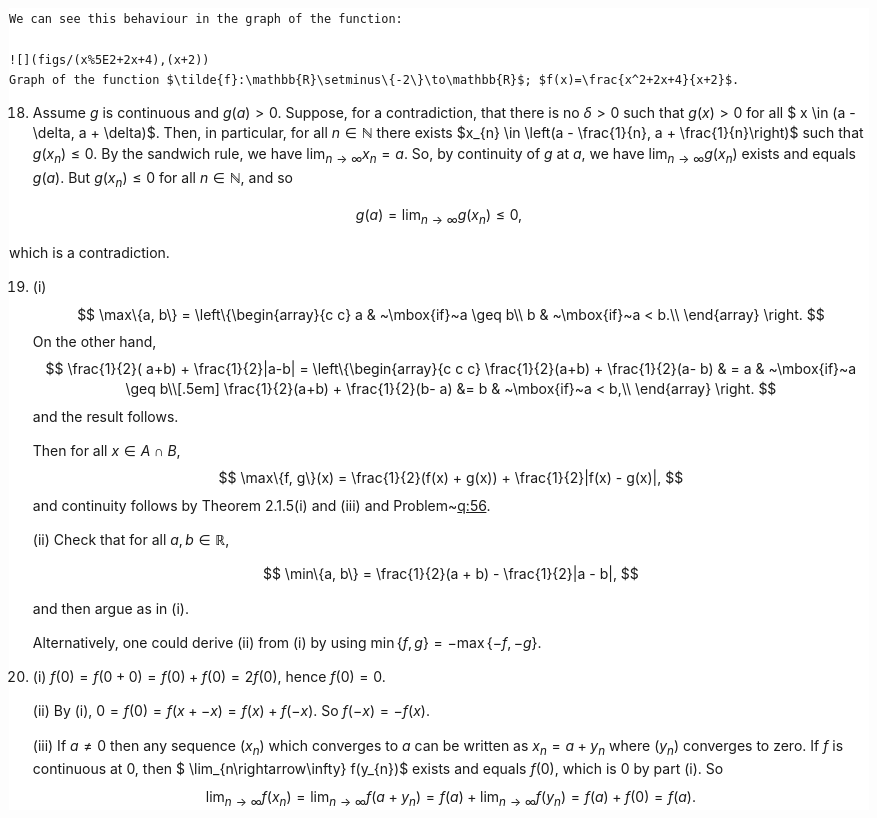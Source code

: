     We can see this behaviour in the graph of the function:

    ![](figs/(x%5E2+2x+4),(x+2))
    Graph of the function $\tilde{f}:\mathbb{R}\setminus\{-2\}\to\mathbb{R}$; $f(x)=\frac{x^2+2x+4}{x+2}$.

18. Assume $g$ is continuous and $g(a) > 0$. Suppose, for a contradiction, that  there is no  $\delta > 0$ such that $g(x) > 0$  for all $ x \in (a - \delta, a + \delta)$. Then, in particular, for all $n\in\mathbb{N}$ there exists $x_{n} \in \left(a - \frac{1}{n}, a + \frac{1}{n}\right)$ such that $g(x_{n}) \leq 0$. By the sandwich rule, we have $\lim_{n\rightarrow\infty} x_{n} = a$. So, by continuity of $g$ at $a$, we have $\lim_{n\rightarrow\infty} g(x_{n})$ exists and equals $g(a)$. But $g(x_n)\leq 0$ for all $n\in\mathbb{N}$, and so

$$
g(a)=\lim_{n\rightarrow\infty} g(x_{n}) \leq 0,
$$

which is a contradiction.

19.
    (i) 
    $$
    \max\{a, b\} = \left\{\begin{array}{c c} a & ~\mbox{if}~a \geq b\\
    b & ~\mbox{if}~a < b.\\ \end{array} \right.
    $$
    On the other hand,
    $$
    \frac{1}{2}( a+b) + \frac{1}{2}|a-b| = \left\{\begin{array}{c c c} \frac{1}{2}(a+b) + \frac{1}{2}(a- b) & = a & ~\mbox{if}~a \geq b\\[.5em]
    \frac{1}{2}(a+b) + \frac{1}{2}(b- a) &=  b & ~\mbox{if}~a < b,\\ \end{array} \right.
    $$
    and the result follows.

    Then for all $x \in A\cap B,$
    $$
    \max\{f, g\}(x) = \frac{1}{2}(f(x) + g(x)) + \frac{1}{2}|f(x) - g(x)|,
    $$
    and continuity follows by Theorem  2.1.5(i) and (iii) and Problem~[q:56](#q:56).

    (ii) Check that for all $a, b \in \mathbb{R}$,
    
    $$
    \min\{a, b\} = \frac{1}{2}(a + b) - \frac{1}{2}|a - b|,
    $$
    
    and then argue as in (i).

    Alternatively, one could derive (ii) from (i) by using $\min\{f,g\} = - \max\{-f, -g\}$.

20.
    (i) $f(0) = f(0 + 0) = f(0) + f(0) = 2f(0)$, hence $f(0) = 0$.

    (ii) By (i), $0 = f(0) = f(x + -x) = f(x) + f(-x)$. So $f(-x)=-f(x)$.
    
    (iii) If $a \neq 0$ then any sequence $(x_{n})$ which converges to $a$ can be written as $x_{n} = a + y_{n}$ where $(y_{n})$ converges to zero. If $f$ is continuous at $0$, then $ \lim_{n\rightarrow\infty} f(y_{n})$ exists and equals $f(0)$, which is $0$ by part (i). So
    $$
    \lim_{n\rightarrow\infty} f(x_{n}) = \lim_{n\rightarrow\infty} f(a + y_{n}) = f(a) + \lim_{n\rightarrow\infty} f(y_{n}) = f(a) + f(0) = f(a).
    $$
    